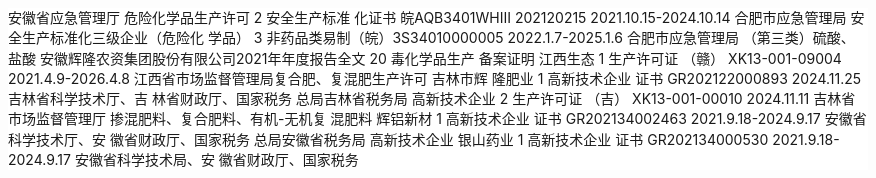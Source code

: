 安徽省应急管理厅
危险化学品生产许可
2
安全生产标准
化证书
皖AQB3401WHⅢ
202120215
2021.10.15-2024.10.14
合肥市应急管理局
安全生产标准化三级企业（危险化
学品）
3
非药品类易制（皖）3S34010000005
2022.1.7-2025.1.6
合肥市应急管理局
（第三类）硫酸、盐酸
安徽辉隆农资集团股份有限公司2021年年度报告全文
20
毒化学品生产
备案证明
江西生态
1
生产许可证
（赣）
XK13-001-09004
2021.4.9-2026.4.8
江西省市场监督管理局复合肥、复混肥生产许可
吉林市辉
隆肥业
1
高新技术企业
证书
GR202122000893
2024.11.25
吉林省科学技术厅、吉
林省财政厅、国家税务
总局吉林省税务局
高新技术企业
2
生产许可证
（吉）
XK13-001-00010
2024.11.11
吉林省市场监督管理厅
掺混肥料、复合肥料、有机-无机复
混肥料
辉铝新材
1
高新技术企业
证书
GR202134002463
2021.9.18-2024.9.17
安徽省科学技术厅、安
徽省财政厅、国家税务
总局安徽省税务局
高新技术企业
银山药业
1
高新技术企业
证书
GR202134000530
2021.9.18-2024.9.17
安徽省科学技术局、安
徽省财政厅、国家税务